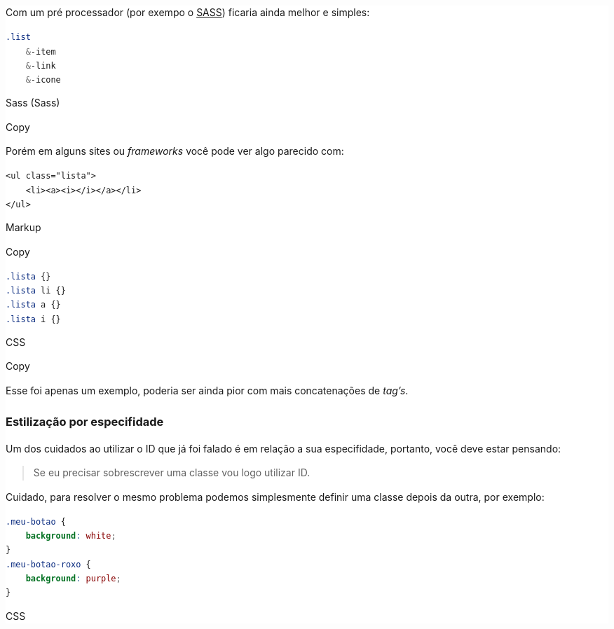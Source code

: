 Com um pré processador (por exempo o [SASS](https://sass-lang.com/)) ficaria ainda melhor e simples:

```sass
.list
	&-item
	&-link
	&-icone
```

Sass (Sass)

Copy

Porém em alguns sites ou *frameworks* você pode ver algo parecido com:

```markup
<ul class="lista">
	<li><a><i></i></a></li>
</ul>
```

Markup

Copy

```css
.lista {}
.lista li {}
.lista a {}
.lista i {}
```

CSS

Copy

Esse foi apenas um exemplo, poderia ser ainda pior com mais concatenações de *tag’s*.

### Estilização por especifidade

Um dos cuidados ao utilizar o ID que já foi falado é em relação a sua especifidade, portanto, você deve estar pensando:

> Se eu precisar sobrescrever uma classe vou logo utilizar ID.

Cuidado, para resolver o mesmo problema podemos simplesmente definir uma classe depois da outra, por exemplo:

```css
.meu-botao {
	background: white;
}
.meu-botao-roxo {
	background: purple;
}
```

CSS
